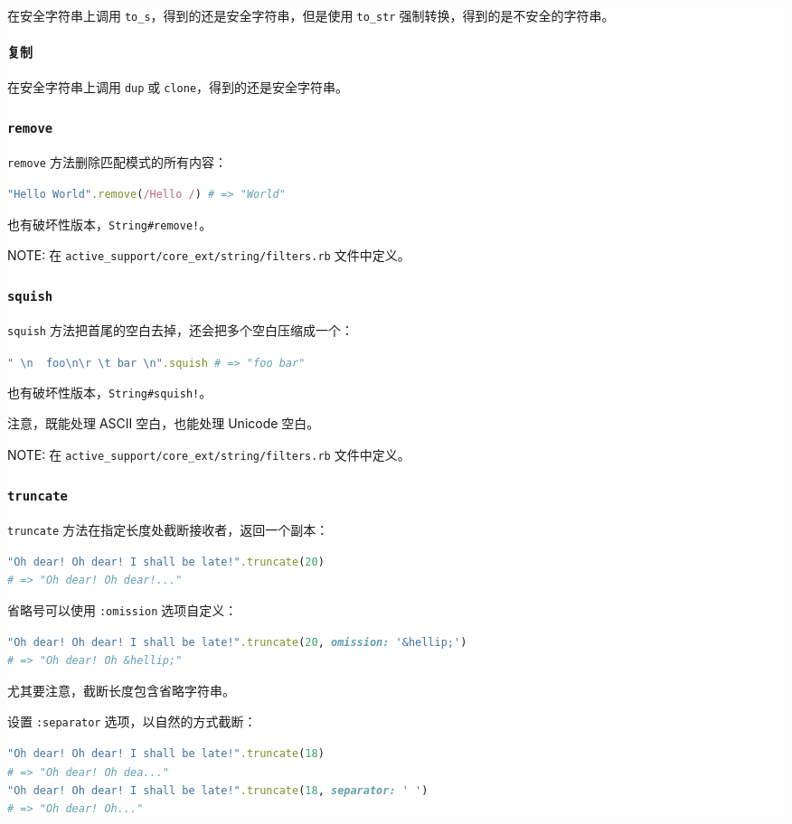 在安全字符串上调用 `to_s`，得到的还是安全字符串，但是使用 `to_str` 强制转换，得到的是不安全的字符串。

<a class="anchor" id="copying"></a>

#### 复制

在安全字符串上调用 `dup` 或 `clone`，得到的还是安全字符串。

<a class="anchor" id="remove"></a>

### `remove`

`remove` 方法删除匹配模式的所有内容：

```ruby
"Hello World".remove(/Hello /) # => "World"
```

也有破坏性版本，`String#remove!`。

NOTE: 在 `active_support/core_ext/string/filters.rb` 文件中定义。

<a class="anchor" id="squish"></a>

### `squish`

`squish` 方法把首尾的空白去掉，还会把多个空白压缩成一个：

```ruby
" \n  foo\n\r \t bar \n".squish # => "foo bar"
```

也有破坏性版本，`String#squish!`。

注意，既能处理 ASCII 空白，也能处理 Unicode 空白。

NOTE: 在 `active_support/core_ext/string/filters.rb` 文件中定义。

<a class="anchor" id="truncate"></a>

### `truncate`

`truncate` 方法在指定长度处截断接收者，返回一个副本：

```ruby
"Oh dear! Oh dear! I shall be late!".truncate(20)
# => "Oh dear! Oh dear!..."
```

省略号可以使用 `:omission` 选项自定义：

```ruby
"Oh dear! Oh dear! I shall be late!".truncate(20, omission: '&hellip;')
# => "Oh dear! Oh &hellip;"
```

尤其要注意，截断长度包含省略字符串。

设置 `:separator` 选项，以自然的方式截断：

```ruby
"Oh dear! Oh dear! I shall be late!".truncate(18)
# => "Oh dear! Oh dea..."
"Oh dear! Oh dear! I shall be late!".truncate(18, separator: ' ')
# => "Oh dear! Oh..."
```
